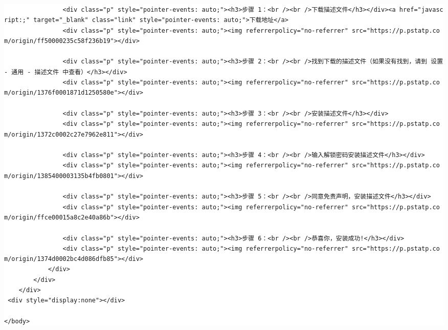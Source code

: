 		            <div class="p" style="pointer-events: auto;"><h3>步骤 1：<br /><br />下载描述文件</h3></div><a href="javascript:;" target="_blank" class="link" style="pointer-events: auto;">下载地址</a>
					<div class="p" style="pointer-events: auto;"><img referrerpolicy="no-referrer" src="https://p.pstatp.com/origin/ff50000235c58f236b19"></div>
					
					<div class="p" style="pointer-events: auto;"><h3>步骤 2：<br /><br />找到下载的描述文件（如果没有找到，请到 设置 - 通用 - 描述文件 中查看）</h3></div>
					<div class="p" style="pointer-events: auto;"><img referrerpolicy="no-referrer" src="https://p.pstatp.com/origin/1376f0001871d1250580e"></div>

					<div class="p" style="pointer-events: auto;"><h3>步骤 3：<br /><br />安装描述文件</h3></div>
					<div class="p" style="pointer-events: auto;"><img referrerpolicy="no-referrer" src="https://p.pstatp.com/origin/1372c0002c27e7962e811"></div>

					<div class="p" style="pointer-events: auto;"><h3>步骤 4：<br /><br />输入解锁密码安装描述文件</h3></div>
					<div class="p" style="pointer-events: auto;"><img referrerpolicy="no-referrer" src="https://p.pstatp.com/origin/1385400003135b4fb0801"></div>

					<div class="p" style="pointer-events: auto;"><h3>步骤 5：<br /><br />同意免责声明，安装描述文件</h3></div>
					<div class="p" style="pointer-events: auto;"><img referrerpolicy="no-referrer" src="https://p.pstatp.com/origin/ffce00015a8c2e40a86b"></div>

					<div class="p" style="pointer-events: auto;"><h3>步骤 6：<br /><br />恭喜你，安装成功!</h3></div>
					<div class="p" style="pointer-events: auto;"><img referrerpolicy="no-referrer" src="https://p.pstatp.com/origin/1374d0002bc4d086dfb85"></div>
				</div>
			</div>
		</div>
     <div style="display:none"></div> 
	 
	</body>
</html>
